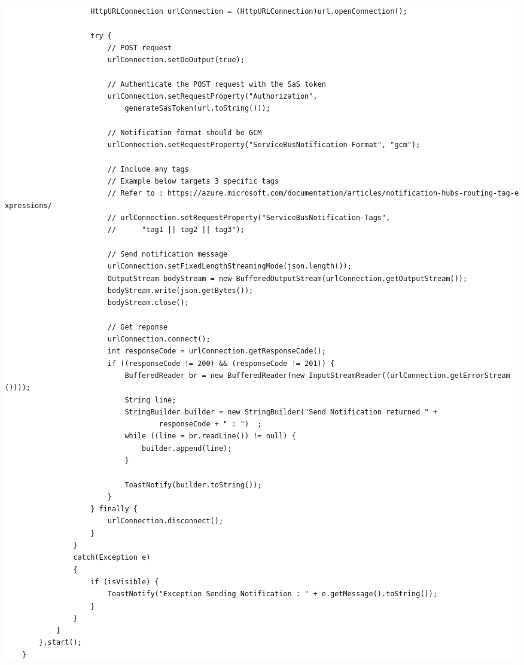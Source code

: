 	                    HttpURLConnection urlConnection = (HttpURLConnection)url.openConnection();
	
	                    try {
	                        // POST request
	                        urlConnection.setDoOutput(true);
	
	                        // Authenticate the POST request with the SaS token
	                        urlConnection.setRequestProperty("Authorization", 
								generateSasToken(url.toString()));
	
	                        // Notification format should be GCM
	                        urlConnection.setRequestProperty("ServiceBusNotification-Format", "gcm");
	
	                        // Include any tags
	                        // Example below targets 3 specific tags
	                        // Refer to : https://azure.microsoft.com/documentation/articles/notification-hubs-routing-tag-expressions/
	                        // urlConnection.setRequestProperty("ServiceBusNotification-Tags", 
							//		"tag1 || tag2 || tag3");
	
	                        // Send notification message
	                        urlConnection.setFixedLengthStreamingMode(json.length());
	                        OutputStream bodyStream = new BufferedOutputStream(urlConnection.getOutputStream());
	                        bodyStream.write(json.getBytes());
	                        bodyStream.close();
	
	                        // Get reponse
	                        urlConnection.connect();
	                        int responseCode = urlConnection.getResponseCode();
	                        if ((responseCode != 200) && (responseCode != 201)) {
                                BufferedReader br = new BufferedReader(new InputStreamReader((urlConnection.getErrorStream())));
                                String line;
                                StringBuilder builder = new StringBuilder("Send Notification returned " +
                                        responseCode + " : ")  ;
                                while ((line = br.readLine()) != null) {
                                    builder.append(line);
                                }

                                ToastNotify(builder.toString());
	                        }
	                    } finally {
	                        urlConnection.disconnect();
	                    }
	                }
	                catch(Exception e)
	                {
	                    if (isVisible) {
	                        ToastNotify("Exception Sending Notification : " + e.getMessage().toString());
	                    }
	                }
	            }
	        }.start();
	    }


